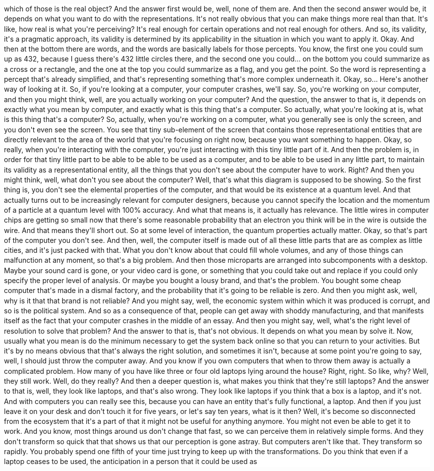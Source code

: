 which of those is the real object? And the answer first would be, well, none of them are. And then the second answer would be, it depends on what you want to do with the representations. It's not really obvious that you can make things more real than that. It's like, how real is what you're perceiving? It's real enough for certain operations and not real enough for others. And so, its validity, it's a pragmatic approach, its validity is determined by its applicability in the situation in which you want to apply it. Okay. And then at the bottom there are words, and the words are basically labels for those percepts. You know, the first one you could sum up as 432, because I guess there's 432 little circles there, and the second one you could... on the bottom you could summarize as a cross or a rectangle, and the one at the top you could summarize as a flag, and you get the point. So the word is representing a percept that's already simplified, and that's representing something that's more complex underneath it. Okay, so... Here's another way of looking at it. So, if you're looking at a computer, your computer crashes, we'll say. So, you're working on your computer, and then you might think, well, are you actually working on your computer? And the question, the answer to that is, it depends on exactly what you mean by computer, and exactly what is this thing that's a computer. So actually, what you're looking at is, what is this thing that's a computer? So, actually, when you're working on a computer, what you generally see is only the screen, and you don't even see the screen. You see that tiny sub-element of the screen that contains those representational entities that are directly relevant to the area of the world that you're focusing on right now, because you want something to happen. Okay, so really, when you're interacting with the computer, you're just interacting with this tiny little part of it. And then the problem is, in order for that tiny little part to be able to be able to be used as a computer, and to be able to be used in any little part, to maintain its validity as a representational entity, all the things that you don't see about the computer have to work. Right? And then you might think, well, what don't you see about the computer? Well, that's what this diagram is supposed to be showing. So the first thing is, you don't see the elemental properties of the computer, and that would be its existence at a quantum level. And that actually turns out to be increasingly relevant for computer designers, because you cannot specify the location and the momentum of a particle at a quantum level with 100% accuracy. And what that means is, it actually has relevance. The little wires in computer chips are getting so small now that there's some reasonable probability that an electron you think will be in the wire is outside the wire. And that means they'll short out. So at some level of interaction, the quantum properties actually matter. Okay, so that's part of the computer you don't see. And then, well, the computer itself is made out of all these little parts that are as complex as little cities, and it's just packed with that. What you don't know about that could fill whole volumes, and any of those things can malfunction at any moment, so that's a big problem. And then those microparts are arranged into subcomponents with a desktop. Maybe your sound card is gone, or your video card is gone, or something that you could take out and replace if you could only specify the proper level of analysis. Or maybe you bought a lousy brand, and that's the problem. You bought some cheap computer that's made in a dismal factory, and the probability that it's going to be reliable is zero. And then you might ask, well, why is it that that brand is not reliable? And you might say, well, the economic system within which it was produced is corrupt, and so is the political system. And so as a consequence of that, people can get away with shoddy manufacturing, and that manifests itself as the fact that your computer crashes in the middle of an essay. And then you might say, well, what's the right level of resolution to solve that problem? And the answer to that is, that's not obvious. It depends on what you mean by solve it. Now, usually what you mean is do the minimum necessary to get the system back online so that you can return to your activities. But it's by no means obvious that that's always the right solution, and sometimes it isn't, because at some point you're going to say, well, I should just throw the computer away. And you know if you own computers that when to throw them away is actually a complicated problem. How many of you have like three or four old laptops lying around the house? Right, right. So like, why? Well, they still work. Well, do they really? And then a deeper question is, what makes you think that they're still laptops? And the answer to that is, well, they look like laptops, and that's also wrong. They look like laptops if you think that a box is a laptop, and it's not. And with computers you can really see this, because you can have an entity that's fully functional, a laptop. And then if you just leave it on your desk and don't touch it for five years, or let's say ten years, what is it then? Well, it's become so disconnected from the ecosystem that it's a part of that it might not be useful for anything anymore. You might not even be able to get it to work. And you know, most things around us don't change that fast, so we can perceive them in relatively simple forms. And they don't transform so quick that that shows us that our perception is gone astray. But computers aren't like that. They transform so rapidly. You probably spend one fifth of your time just trying to keep up with the transformations. Do you think that even if a laptop ceases to be used, the anticipation in a person that it could be used as